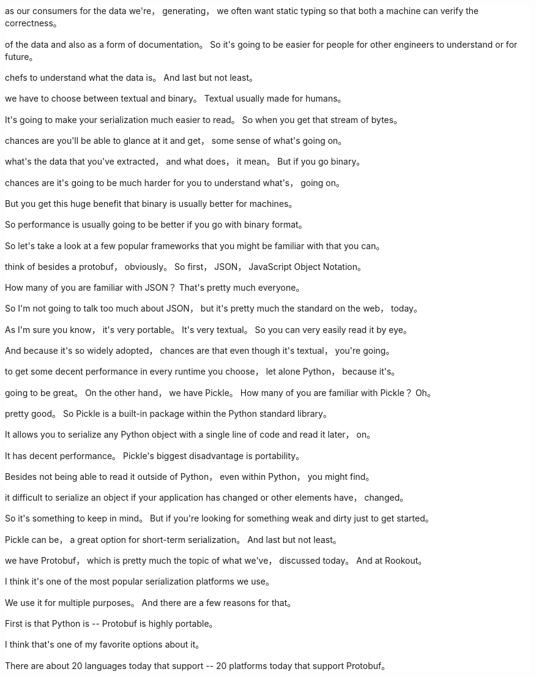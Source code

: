  as our consumers for the data we're， generating， we often want static typing so that both a machine can verify the correctness。

 of the data and also as a form of documentation。 So it's going to be easier for people for other engineers to understand or for future。

 chefs to understand what the data is。 And last but not least。

 we have to choose between textual and binary。 Textual usually made for humans。

 It's going to make your serialization much easier to read。 So when you get that stream of bytes。

 chances are you'll be able to glance at it and get， some sense of what's going on。

 what's the data that you've extracted， and what does， it mean。 But if you go binary。

 chances are it's going to be much harder for you to understand what's， going on。

 But you get this huge benefit that binary is usually better for machines。

 So performance is usually going to be better if you go with binary format。

 So let's take a look at a few popular frameworks that you might be familiar with that you can。

 think of besides a protobuf， obviously。 So first， JSON， JavaScript Object Notation。

 How many of you are familiar with JSON？ That's pretty much everyone。

 So I'm not going to talk too much about JSON， but it's pretty much the standard on the web， today。

 As I'm sure you know， it's very portable。 It's very textual。 So you can very easily read it by eye。

 And because it's so widely adopted， chances are that even though it's textual， you're going。

 to get some decent performance in every runtime you choose， let alone Python， because it's。

 going to be great。 On the other hand， we have Pickle。 How many of you are familiar with Pickle？ Oh。

 pretty good。 So Pickle is a built-in package within the Python standard library。

 It allows you to serialize any Python object with a single line of code and read it later， on。

 It has decent performance。 Pickle's biggest disadvantage is portability。

 Besides not being able to read it outside of Python， even within Python， you might find。

 it difficult to serialize an object if your application has changed or other elements have， changed。

 So it's something to keep in mind。 But if you're looking for something weak and dirty just to get started。

 Pickle can be， a great option for short-term serialization。 And last but not least。

 we have Protobuf， which is pretty much the topic of what we've， discussed today。 And at Rookout。

 I think it's one of the most popular serialization platforms we use。

 We use it for multiple purposes。 And there are a few reasons for that。

 First is that Python is -- Protobuf is highly portable。

 I think that's one of my favorite options about it。

 There are about 20 languages today that support -- 20 platforms today that support Protobuf。
